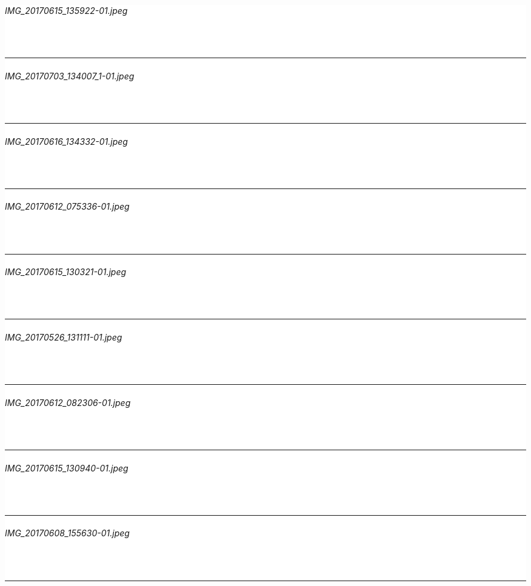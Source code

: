 <h6>IMG_20170615_135922-01.jpeg</h6>
<img data-src="images/IMG_20170615_135922-01.jpeg"
     class="responsive-img materialboxed"
     style="box-shadow:none;">
    
---
<h6>IMG_20170703_134007_1-01.jpeg</h6>
<img data-src="images/IMG_20170703_134007_1-01.jpeg"
     class="responsive-img materialboxed"
     style="box-shadow:none;">
    
---
<h6>IMG_20170616_134332-01.jpeg</h6>
<img data-src="images/IMG_20170616_134332-01.jpeg"
     class="responsive-img materialboxed"
     style="box-shadow:none;">
    
---
<h6>IMG_20170612_075336-01.jpeg</h6>
<img data-src="images/IMG_20170612_075336-01.jpeg"
     class="responsive-img materialboxed"
     style="box-shadow:none;">
    
---
<h6>IMG_20170615_130321-01.jpeg</h6>
<img data-src="images/IMG_20170615_130321-01.jpeg"
     class="responsive-img materialboxed"
     style="box-shadow:none;">
    
---
<h6>IMG_20170526_131111-01.jpeg</h6>
<img data-src="images/IMG_20170526_131111-01.jpeg"
     class="responsive-img materialboxed"
     style="box-shadow:none;">
    
---
<h6>IMG_20170612_082306-01.jpeg</h6>
<img data-src="images/IMG_20170612_082306-01.jpeg"
     class="responsive-img materialboxed"
     style="box-shadow:none;">
    
---
<h6>IMG_20170615_130940-01.jpeg</h6>
<img data-src="images/IMG_20170615_130940-01.jpeg"
     class="responsive-img materialboxed"
     style="box-shadow:none;">
    
---
<h6>IMG_20170608_155630-01.jpeg</h6>
<img data-src="images/IMG_20170608_155630-01.jpeg"
     class="responsive-img materialboxed"
     style="box-shadow:none;">
    
---